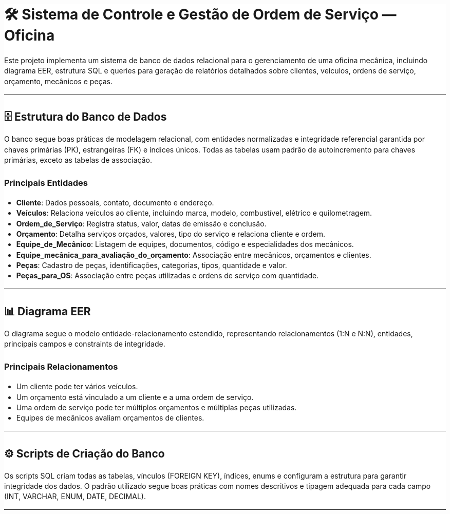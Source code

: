 # 🛠️ Sistema de Controle e Gestão de Ordem de Serviço — Oficina

Este projeto implementa um sistema de banco de dados relacional para o gerenciamento de uma oficina mecânica, incluindo diagrama EER, estrutura SQL e queries para geração de relatórios detalhados sobre clientes, veículos, ordens de serviço, orçamento, mecânicos e peças.

***

## 🗄️ Estrutura do Banco de Dados

O banco segue boas práticas de modelagem relacional, com entidades normalizadas e integridade referencial garantida por chaves primárias (PK), estrangeiras (FK) e índices únicos. Todas as tabelas usam padrão de autoincremento para chaves primárias, exceto as tabelas de associação.

### Principais Entidades

- **Cliente**: Dados pessoais, contato, documento e endereço.
- **Veículos**: Relaciona veículos ao cliente, incluindo marca, modelo, combustível, elétrico e quilometragem.
- **Ordem_de_Serviço**: Registra status, valor, datas de emissão e conclusão.
- **Orçamento**: Detalha serviços orçados, valores, tipo do serviço e relaciona cliente e ordem.
- **Equipe_de_Mecânico**: Listagem de equipes, documentos, código e especialidades dos mecânicos.
- **Equipe_mecânica_para_avaliação_do_orçamento**: Associação entre mecânicos, orçamentos e clientes.
- **Peças**: Cadastro de peças, identificações, categorias, tipos, quantidade e valor.
- **Peças_para_OS**: Associação entre peças utilizadas e ordens de serviço com quantidade.

***

## 📊 Diagrama EER

O diagrama segue o modelo entidade-relacionamento estendido, representando relacionamentos (1:N e N:N), entidades, principais campos e constraints de integridade.

### Principais Relacionamentos

- Um cliente pode ter vários veículos.
- Um orçamento está vinculado a um cliente e a uma ordem de serviço.
- Uma ordem de serviço pode ter múltiplos orçamentos e múltiplas peças utilizadas.
- Equipes de mecânicos avaliam orçamentos de clientes.

***

## ⚙️ Scripts de Criação do Banco

Os scripts SQL criam todas as tabelas, vínculos (FOREIGN KEY), índices, enums e configuram a estrutura para garantir integridade dos dados. O padrão utilizado segue boas práticas com nomes descritivos e tipagem adequada para cada campo (INT, VARCHAR, ENUM, DATE, DECIMAL).

***
